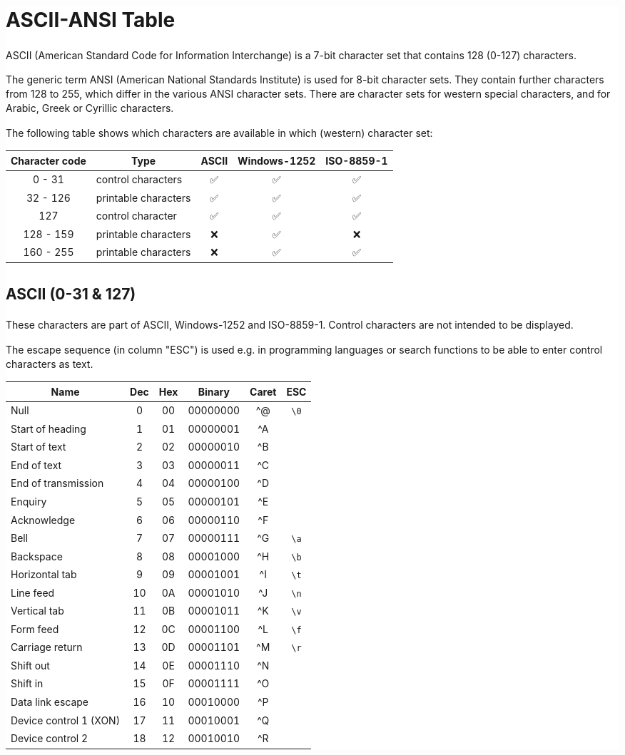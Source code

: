 # ASCII-ANSI Table

ASCII (American Standard Code for Information Interchange) is a 7-bit character set that contains 128 (0-127) characters.

The generic term ANSI (American National Standards Institute) is used for 8-bit character sets. They contain further characters from 128 to 255, which differ in the various ANSI character sets. There are character sets for western special characters, and for Arabic, Greek or Cyrillic characters.

The following table shows which characters are available in which (western) character set:

| Character code | Type                 | ASCII | Windows-1252 | ISO-8859-1 |
|:--------------:| -------------------- |:-----:|:------------:|:----------:|
|     0 - 31     | control characters   |  ✅   |      ✅      |     ✅     |
|    32 - 126    | printable characters |  ✅   |      ✅      |     ✅     |
|      127       | control character    |  ✅   |      ✅      |     ✅     |
|   128 - 159    | printable characters |  ❌   |      ✅      |     ❌     |
|   160 - 255    | printable characters |  ❌   |      ✅      |     ✅     |

## ASCII (0-31 & 127)

These characters are part of ASCII, Windows-1252 and ISO-8859-1. Control characters are not intended to be displayed.

The escape sequence (in column "ESC") is used e.g. in programming languages or search functions to be able to enter control characters as text.

| Name                      | Dec | Hex |  Binary  | Caret | ESC  |
| ------------------------- |:---:|:---:|:--------:|:-----:|:----:|
| Null                      |  0  | 00  | 00000000 |  ^@   | `\0` |
| Start of heading          |  1  | 01  | 00000001 |  \^A   |      |
| Start of text             |  2  | 02  | 00000010 |  \^B   |      |
| End of text               |  3  | 03  | 00000011 |  \^C   |      |
| End of transmission       |  4  | 04  | 00000100 |  \^D   |      |
| Enquiry                   |  5  | 05  | 00000101 |  \^E   |      |
| Acknowledge               |  6  | 06  | 00000110 |  \^F   |      |
| Bell                      |  7  | 07  | 00000111 |  \^G   | `\a` |
| Backspace                 |  8  | 08  | 00001000 |  \^H   | `\b` |
| Horizontal tab            |  9  | 09  | 00001001 |  \^I   | `\t` |
| Line feed                 | 10  | 0A  | 00001010 |  \^J   | `\n` |
| Vertical tab              | 11  | 0B  | 00001011 |  \^K   | `\v` |
| Form feed                 | 12  | 0C  | 00001100 |  \^L   | `\f` |
| Carriage return           | 13  | 0D  | 00001101 |  \^M   | `\r` |
| Shift out                 | 14  | 0E  | 00001110 |  \^N   |      |
| Shift in                  | 15  | 0F  | 00001111 |  \^O   |      |
| Data link escape          | 16  | 10  | 00010000 |  \^P   |      |
| Device control 1 (XON)    | 17  | 11  | 00010001 |  \^Q   |      |
| Device control 2          | 18  | 12  | 00010010 |  \^R   |      |